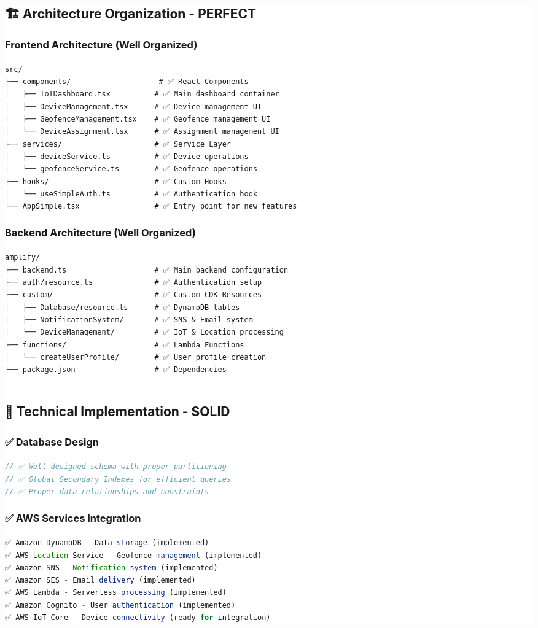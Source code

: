 
## 🏗️ **Architecture Organization - PERFECT**

### **Frontend Architecture (Well Organized)**
```
src/
├── components/                    # ✅ React Components
│   ├── IoTDashboard.tsx          # ✅ Main dashboard container
│   ├── DeviceManagement.tsx      # ✅ Device management UI
│   ├── GeofenceManagement.tsx    # ✅ Geofence management UI
│   └── DeviceAssignment.tsx      # ✅ Assignment management UI
├── services/                     # ✅ Service Layer
│   ├── deviceService.ts          # ✅ Device operations
│   └── geofenceService.ts        # ✅ Geofence operations
├── hooks/                        # ✅ Custom Hooks
│   └── useSimpleAuth.ts          # ✅ Authentication hook
└── AppSimple.tsx                 # ✅ Entry point for new features
```

### **Backend Architecture (Well Organized)**
```
amplify/
├── backend.ts                    # ✅ Main backend configuration
├── auth/resource.ts              # ✅ Authentication setup
├── custom/                       # ✅ Custom CDK Resources
│   ├── Database/resource.ts      # ✅ DynamoDB tables
│   ├── NotificationSystem/       # ✅ SNS & Email system
│   └── DeviceManagement/         # ✅ IoT & Location processing
├── functions/                    # ✅ Lambda Functions
│   └── createUserProfile/        # ✅ User profile creation
└── package.json                  # ✅ Dependencies
```

---

## 🔧 **Technical Implementation - SOLID**

### **✅ Database Design**
```typescript
// ✅ Well-designed schema with proper partitioning
// ✅ Global Secondary Indexes for efficient queries
// ✅ Proper data relationships and constraints
```

### **✅ AWS Services Integration**
```typescript
✅ Amazon DynamoDB - Data storage (implemented)
✅ AWS Location Service - Geofence management (implemented)
✅ Amazon SNS - Notification system (implemented)
✅ Amazon SES - Email delivery (implemented)
✅ AWS Lambda - Serverless processing (implemented)
✅ Amazon Cognito - User authentication (implemented)
✅ AWS IoT Core - Device connectivity (ready for integration)
```
